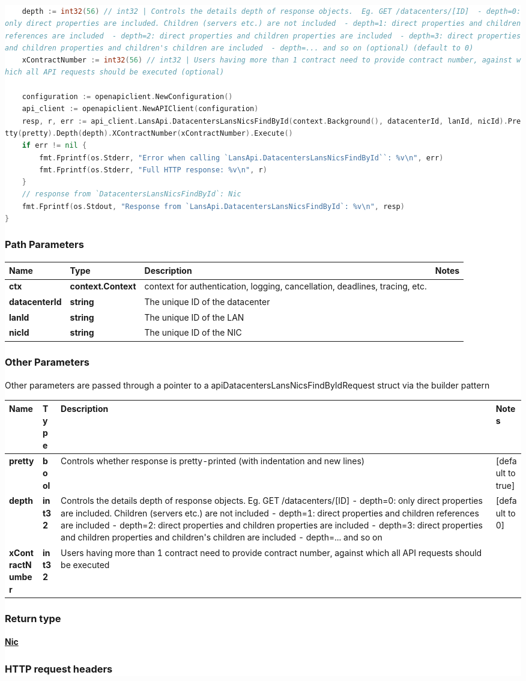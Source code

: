 ```go
    depth := int32(56) // int32 | Controls the details depth of response objects.  Eg. GET /datacenters/[ID]  - depth=0: only direct properties are included. Children (servers etc.) are not included  - depth=1: direct properties and children references are included  - depth=2: direct properties and children properties are included  - depth=3: direct properties and children properties and children's children are included  - depth=... and so on (optional) (default to 0)
    xContractNumber := int32(56) // int32 | Users having more than 1 contract need to provide contract number, against which all API requests should be executed (optional)

    configuration := openapiclient.NewConfiguration()
    api_client := openapiclient.NewAPIClient(configuration)
    resp, r, err := api_client.LansApi.DatacentersLansNicsFindById(context.Background(), datacenterId, lanId, nicId).Pretty(pretty).Depth(depth).XContractNumber(xContractNumber).Execute()
    if err != nil {
        fmt.Fprintf(os.Stderr, "Error when calling `LansApi.DatacentersLansNicsFindById``: %v\n", err)
        fmt.Fprintf(os.Stderr, "Full HTTP response: %v\n", r)
    }
    // response from `DatacentersLansNicsFindById`: Nic
    fmt.Fprintf(os.Stdout, "Response from `LansApi.DatacentersLansNicsFindById`: %v\n", resp)
}
```

### Path Parameters

| Name | Type | Description | Notes |
| :--- | :--- | :--- | :--- |
| **ctx** | **context.Context** | context for authentication, logging, cancellation, deadlines, tracing, etc. |  |
| **datacenterId** | **string** | The unique ID of the datacenter |  |
| **lanId** | **string** | The unique ID of the LAN |  |
| **nicId** | **string** | The unique ID of the NIC |  |

### Other Parameters

Other parameters are passed through a pointer to a apiDatacentersLansNicsFindByIdRequest struct via the builder pattern

| Name | Type | Description | Notes |
| :--- | :--- | :--- | :--- |
| **pretty** | **bool** | Controls whether response is pretty-printed \(with indentation and new lines\) | \[default to true\] |
| **depth** | **int32** | Controls the details depth of response objects.  Eg. GET /datacenters/\[ID\]  - depth=0: only direct properties are included. Children \(servers etc.\) are not included  - depth=1: direct properties and children references are included  - depth=2: direct properties and children properties are included  - depth=3: direct properties and children properties and children's children are included  - depth=... and so on | \[default to 0\] |
| **xContractNumber** | **int32** | Users having more than 1 contract need to provide contract number, against which all API requests should be executed |  |

### Return type

[**Nic**](../models/nic.md)

### HTTP request headers
